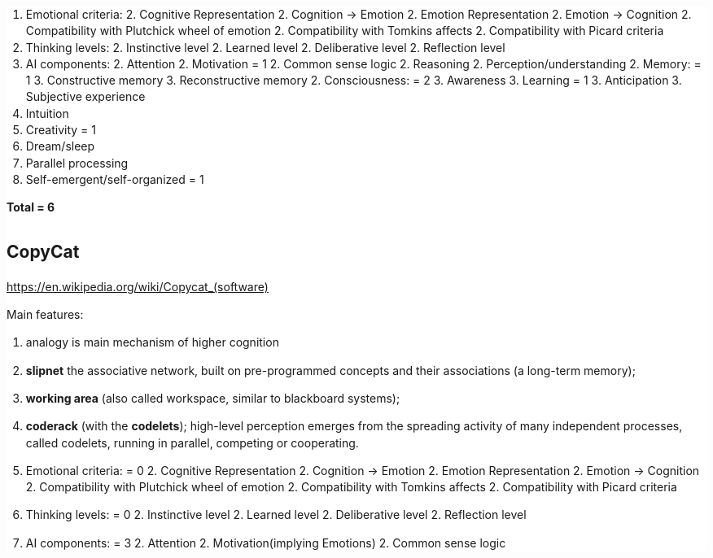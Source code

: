 1. Emotional criteria:
   2. Cognitive Representation
   2. Cognition -> Emotion
   2. Emotion Representation
   2. Emotion -> Cognition
   2. Compatibility with Plutchick wheel of emotion
   2. Compatibility with Tomkins affects
   2. Compatibility with Picard criteria
1. Thinking levels:
   2. Instinctive level
   2. Learned level
   2. Deliberative level
   2. Reflection level
1. AI components:
   2. Attention
   2. Motivation = 1
   2. Common sense logic
   2. Reasoning
   2. Perception/understanding
   2. Memory: = 1
	  3. Constructive memory
	  3. Reconstructive memory
   2. Consciousness: = 2
	  3. Awareness
	  3. Learning = 1
	  3. Anticipation
	  3. Subjective experience
  2. Intuition
  2. Creativity = 1
  2. Dream/sleep
1. Parallel processing
1. Self-emergent/self-organized = 1

**Total = 6**

## CopyCat

https://en.wikipedia.org/wiki/Copycat_(software)

Main features:

1. analogy is main mechanism of higher cognition
2. **slipnet** the associative network, built on pre-programmed concepts and their associations (a long-term memory);
3. **working area** (also called workspace, similar to blackboard systems); 
4. **coderack** (with the **codelets**); high-level perception emerges from the spreading activity of many independent processes, called codelets, running in parallel, competing or cooperating.

1. Emotional criteria: = 0
   2. Cognitive Representation
   2. Cognition -> Emotion
   2. Emotion Representation
   2. Emotion -> Cognition
   2. Compatibility with Plutchick wheel of emotion
   2. Compatibility with Tomkins affects
   2. Compatibility with Picard criteria
1. Thinking levels: = 0
   2. Instinctive level
   2. Learned level
   2. Deliberative level
   2. Reflection level
1. AI components: = 3
   2. Attention
   2. Motivation(implying Emotions)
   2. Common sense logic
